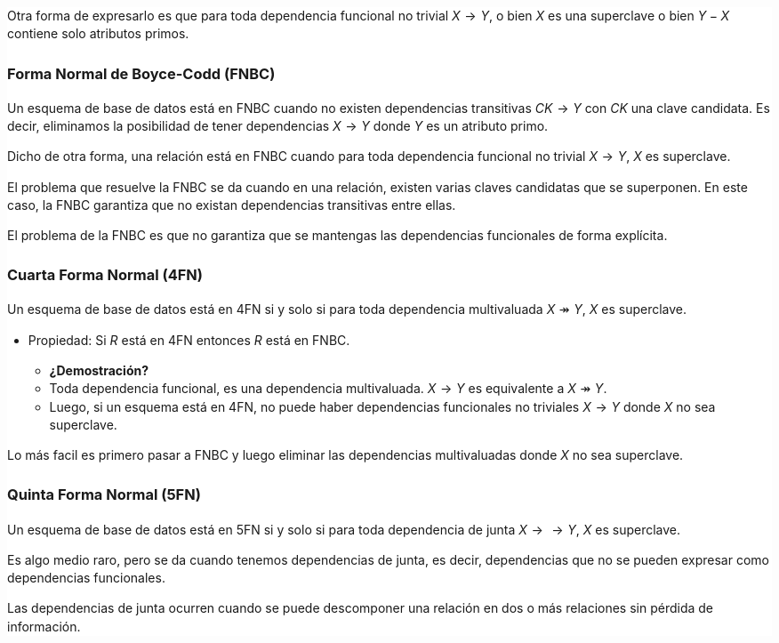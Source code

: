 Otra forma de expresarlo es que para toda dependencia funcional no trivial $X \rightarrow Y$, o bien $X$ es una superclave o bien $Y - X$ contiene solo atributos primos.

### Forma Normal de Boyce-Codd (FNBC)

Un esquema de base de datos está en FNBC cuando no existen dependencias transitivas $CK \rightarrow Y$ con $CK$ una clave candidata. Es decir, eliminamos la posibilidad de tener dependencias $X \rightarrow Y$ donde $Y$ es un atributo primo.

Dicho de otra forma, una relación está en FNBC cuando para toda dependencia funcional no trivial $X \rightarrow Y$, $X$ es superclave.

El problema que resuelve la FNBC se da cuando en una relación, existen varias claves candidatas que se superponen. En este caso, la FNBC garantiza que no existan dependencias transitivas entre ellas.

El problema de la FNBC es que no garantiza que se mantengas las dependencias funcionales de forma explícita.

### Cuarta Forma Normal (4FN)

Un esquema de base de datos está en 4FN si y solo si para toda dependencia multivaluada $X \twoheadrightarrow Y$, $X$ es superclave.

- Propiedad: Si $R$ está en 4FN entonces $R$ está en FNBC.

  - **¿Demostración?**
  - Toda dependencia funcional, es una dependencia multivaluada. $X \rightarrow Y$ es equivalente a $X \twoheadrightarrow Y$.
  - Luego, si un esquema está en 4FN, no puede haber dependencias funcionales no triviales $X \rightarrow Y$ donde $X$ no sea superclave.

Lo más facil es primero pasar a FNBC y luego eliminar las dependencias multivaluadas donde $X$ no sea superclave.

### Quinta Forma Normal (5FN)

Un esquema de base de datos está en 5FN si y solo si para toda dependencia de junta $X \rightarrow\rightarrow Y$, $X$ es superclave.

Es algo medio raro, pero se da cuando tenemos dependencias de junta, es decir, dependencias que no se pueden expresar como dependencias funcionales.

Las dependencias de junta ocurren cuando se puede descomponer una relación en dos o más relaciones sin pérdida de información.
